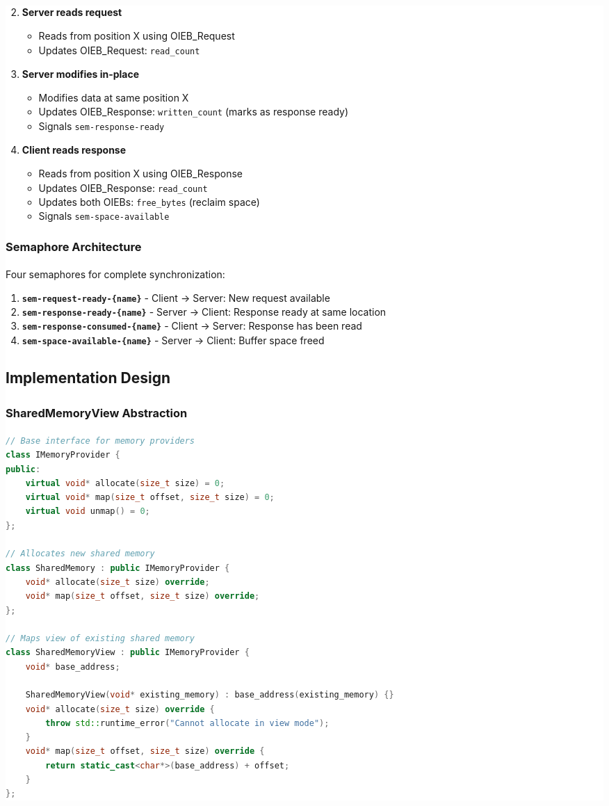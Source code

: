 2. **Server reads request**
   - Reads from position X using OIEB_Request
   - Updates OIEB_Request: `read_count`
   
3. **Server modifies in-place**
   - Modifies data at same position X
   - Updates OIEB_Response: `written_count` (marks as response ready)
   - Signals `sem-response-ready`

4. **Client reads response**
   - Reads from position X using OIEB_Response
   - Updates OIEB_Response: `read_count`
   - Updates both OIEBs: `free_bytes` (reclaim space)
   - Signals `sem-space-available`

### Semaphore Architecture

Four semaphores for complete synchronization:

1. **`sem-request-ready-{name}`** - Client → Server: New request available
2. **`sem-response-ready-{name}`** - Server → Client: Response ready at same location
3. **`sem-response-consumed-{name}`** - Client → Server: Response has been read
4. **`sem-space-available-{name}`** - Server → Client: Buffer space freed

## Implementation Design

### SharedMemoryView Abstraction

```cpp
// Base interface for memory providers
class IMemoryProvider {
public:
    virtual void* allocate(size_t size) = 0;
    virtual void* map(size_t offset, size_t size) = 0;
    virtual void unmap() = 0;
};

// Allocates new shared memory
class SharedMemory : public IMemoryProvider {
    void* allocate(size_t size) override;
    void* map(size_t offset, size_t size) override;
};

// Maps view of existing shared memory
class SharedMemoryView : public IMemoryProvider {
    void* base_address;
    
    SharedMemoryView(void* existing_memory) : base_address(existing_memory) {}
    void* allocate(size_t size) override { 
        throw std::runtime_error("Cannot allocate in view mode"); 
    }
    void* map(size_t offset, size_t size) override {
        return static_cast<char*>(base_address) + offset;
    }
};
```

